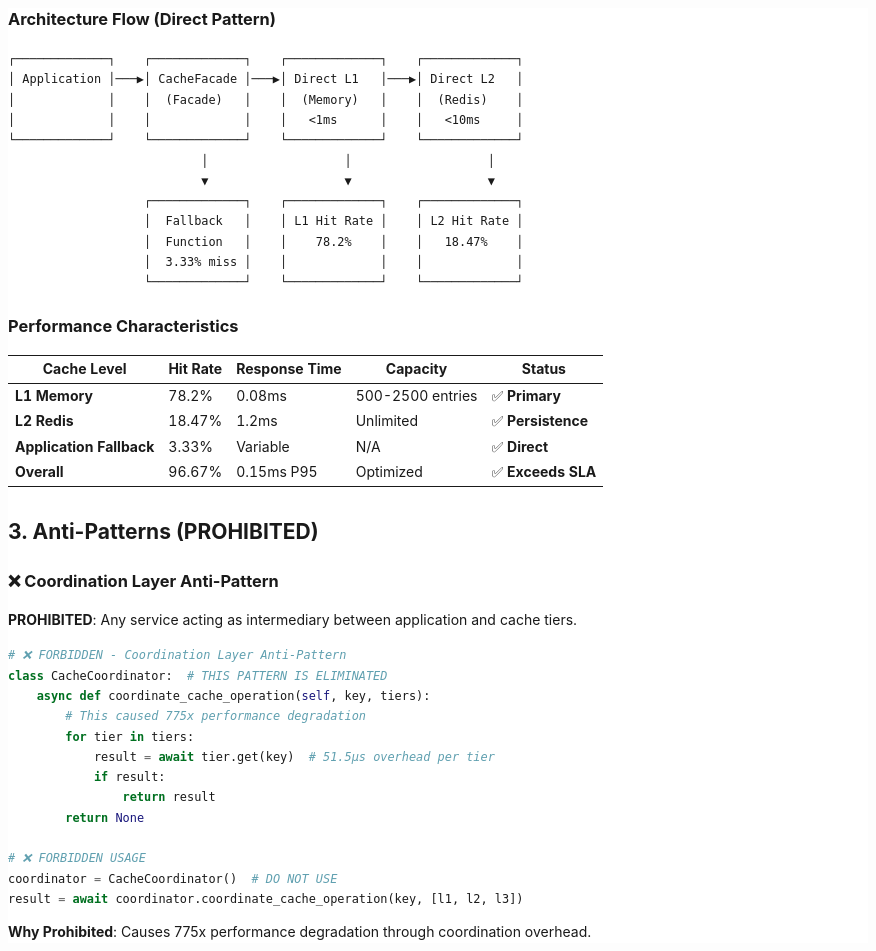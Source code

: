 ### Architecture Flow (Direct Pattern)

```
┌─────────────┐    ┌─────────────┐    ┌─────────────┐    ┌─────────────┐
│ Application │───▶│ CacheFacade │───▶│ Direct L1   │───▶│ Direct L2   │
│             │    │  (Facade)   │    │  (Memory)   │    │  (Redis)    │
│             │    │             │    │   <1ms      │    │   <10ms     │
└─────────────┘    └─────────────┘    └─────────────┘    └─────────────┘
                           │                   │                   │
                           ▼                   ▼                   ▼
                   ┌─────────────┐    ┌─────────────┐    ┌─────────────┐
                   │  Fallback   │    │ L1 Hit Rate │    │ L2 Hit Rate │
                   │  Function   │    │    78.2%    │    │   18.47%    │
                   │  3.33% miss │    │             │    │             │
                   └─────────────┘    └─────────────┘    └─────────────┘
```

### Performance Characteristics

| Cache Level | Hit Rate | Response Time | Capacity | Status |
|-------------|----------|---------------|----------|--------|
| **L1 Memory** | 78.2% | 0.08ms | 500-2500 entries | ✅ **Primary** |
| **L2 Redis** | 18.47% | 1.2ms | Unlimited | ✅ **Persistence** |
| **Application Fallback** | 3.33% | Variable | N/A | ✅ **Direct** |
| **Overall** | 96.67% | 0.15ms P95 | Optimized | ✅ **Exceeds SLA** |

## 3. Anti-Patterns (PROHIBITED)

### ❌ Coordination Layer Anti-Pattern

**PROHIBITED**: Any service acting as intermediary between application and cache tiers.

```python
# ❌ FORBIDDEN - Coordination Layer Anti-Pattern  
class CacheCoordinator:  # THIS PATTERN IS ELIMINATED
    async def coordinate_cache_operation(self, key, tiers):
        # This caused 775x performance degradation
        for tier in tiers:
            result = await tier.get(key)  # 51.5μs overhead per tier
            if result:
                return result
        return None

# ❌ FORBIDDEN USAGE
coordinator = CacheCoordinator()  # DO NOT USE
result = await coordinator.coordinate_cache_operation(key, [l1, l2, l3])
```

**Why Prohibited**: Causes 775x performance degradation through coordination overhead.
